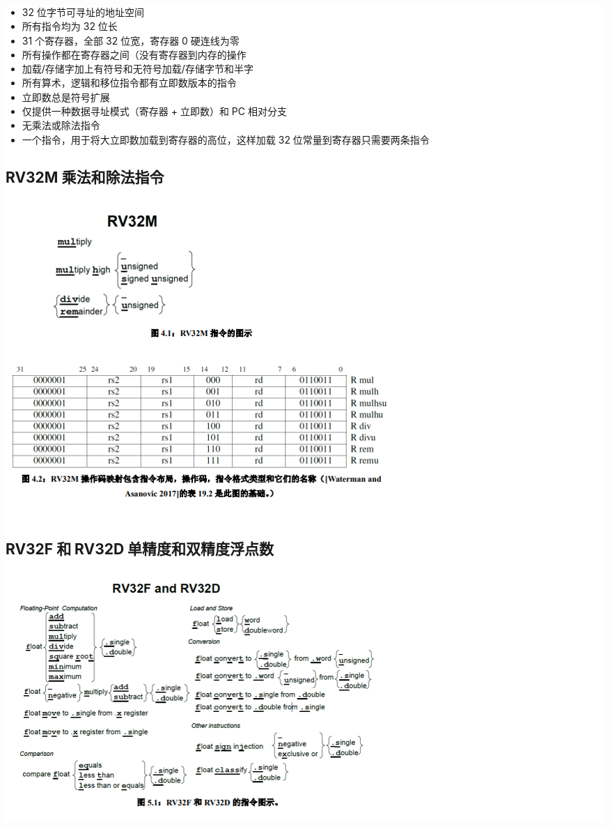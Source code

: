* 32 位字节可寻址的地址空间
* 所有指令均为 32 位长
* 31 个寄存器，全部 32 位宽，寄存器 0 硬连线为零
* 所有操作都在寄存器之间（没有寄存器到内存的操作
* 加载/存储字加上有符号和无符号加载/存储字节和半字
* 所有算术，逻辑和移位指令都有立即数版本的指令
* 立即数总是符号扩展
* 仅提供一种数据寻址模式（寄存器 + 立即数）和 PC 相对分支
* 无乘法或除法指令
* 一个指令，用于将大立即数加载到寄存器的高位，这样加载 32 位常量到寄存器只需要两条指令

## RV32M 乘法和除法指令

![RV32M](/wp-content/uploads/2022/03/riscv-linux/images/riscv_specs/RV32M.png)

## RV32F 和 RV32D 单精度和双精度浮点数

![RV32FD](/wp-content/uploads/2022/03/riscv-linux/images/riscv_specs/RV32FD.png)
